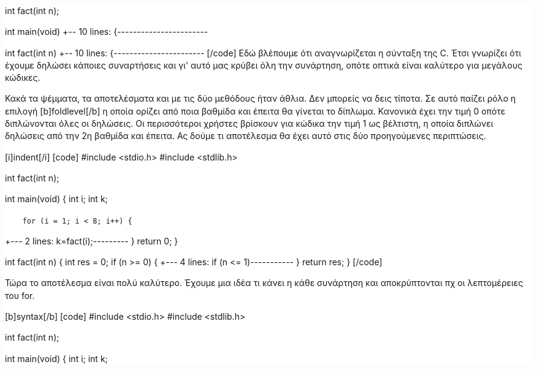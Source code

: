 int fact(int n);

int main(void)
+-- 10 lines: {-----------------------

int fact(int n)
+-- 10 lines: {-----------------------
[/code]
Εδώ βλέπουμε ότι αναγνωρίζεται η σύνταξη της C. Έτσι γνωρίζει ότι έχουμε δηλώσει κάποιες συναρτήσεις και γι' αυτό μας κρύβει όλη την συνάρτηση, οπότε οπτικά είναι καλύτερο για μεγάλους κώδικες.

Κακά τα ψέμματα, τα αποτελέσματα και με τις δύο μεθόδους ήταν άθλια. Δεν μπορείς να δεις τίποτα. Σε αυτό παίζει ρόλο η επιλογή [b]foldlevel[/b] η οποία ορίζει από ποια βαθμίδα και έπειτα θα γίνεται το δίπλωμα. Κανονικά έχει την τιμή 0 οπότε διπλώνονται όλες οι δηλώσεις. Οι περισσότεροι χρήστες βρίσκουν για κώδικα την τιμή 1 ως βέλτιστη, η οποία διπλώνει δηλώσεις από την 2η βαθμίδα και έπειτα. Ας δούμε τι αποτέλεσμα θα έχει αυτό στις δύο προηγούμενες περιπτώσεις.

[i]indent[/i]
[code]
#include <stdio.h>
#include <stdlib.h>

int fact(int n);

int main(void)
{
        int i;
        int k;

        for (i = 1; i < 8; i++) {
+---  2 lines: k=fact(i);---------
        }
        return 0;
}

int fact(int n)
{
        int res = 0;
        if (n >= 0) {
+---  4 lines: if (n <= 1)-----------
        }
        return res;
}
[/code]

Τώρα το αποτέλεσμα είναι πολύ καλύτερο. Έχουμε μια ιδέα τι κάνει η κάθε συνάρτηση και αποκρύπτονται πχ οι λεπτομέρειες του for.

[b]syntax[/b]
[code]
#include <stdio.h>
#include <stdlib.h>

int fact(int n);

int main(void)
{
        int i;
        int k;
